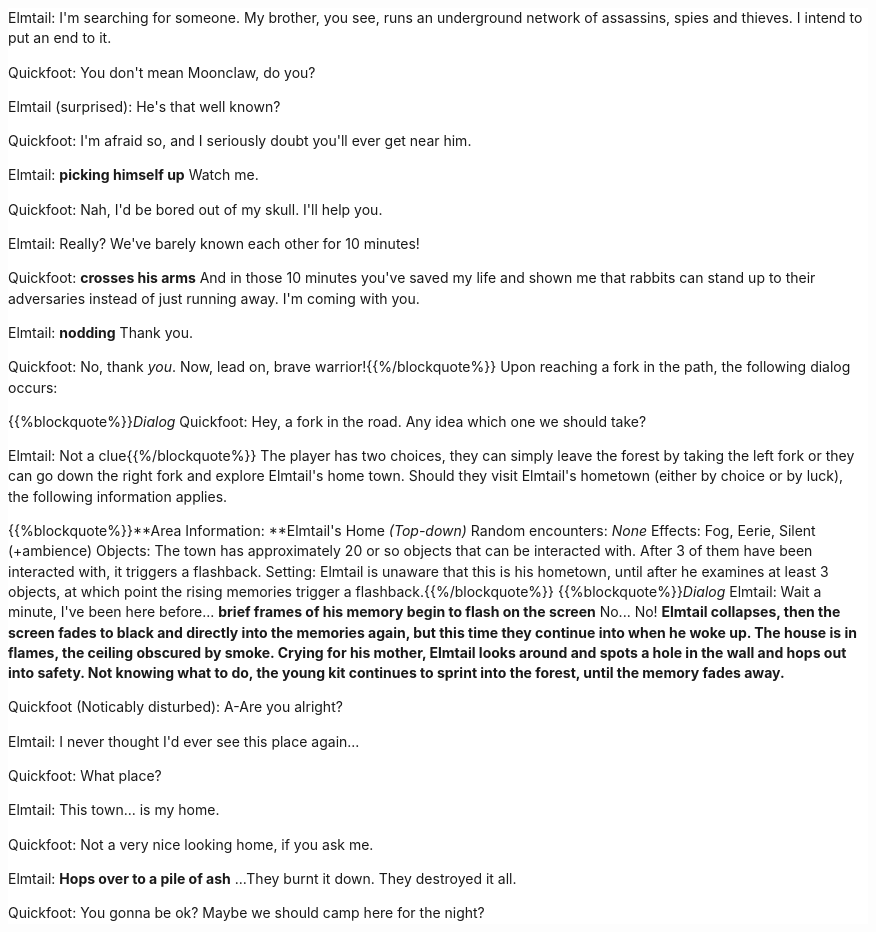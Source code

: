 Elmtail: I'm searching for someone. My brother, you see, runs an underground network of assassins, spies and thieves. I intend to put an end to it.

Quickfoot: You don't mean Moonclaw, do you?

Elmtail (surprised): He's that well known?

Quickfoot: I'm afraid so, and I seriously doubt you'll ever get near him.

Elmtail: **picking himself up** Watch me.

Quickfoot: Nah, I'd be bored out of my skull. I'll help you.

Elmtail: Really? We've barely known each other for 10 minutes!

Quickfoot: **crosses his arms** And in those 10 minutes you've saved my life and shown me that rabbits can stand up to their adversaries instead of just running away. I'm coming with you.

Elmtail: **nodding** Thank you.

Quickfoot: No, thank *you*. Now, lead on, brave warrior!{{%/blockquote%}}
Upon reaching a fork in the path, the following dialog occurs:

{{%blockquote%}}*Dialog*
Quickfoot: Hey, a fork in the road. Any idea which one we should take?

Elmtail: Not a clue{{%/blockquote%}}
The player has two choices, they can simply leave the forest by taking the left fork or they can go down the right fork and explore Elmtail's home town. Should they visit Elmtail's hometown (either by choice or by luck), the following information applies.

{{%blockquote%}}**Area Information: **Elmtail's Home *(Top-down)*
Random encounters: *None*
Effects: Fog, Eerie, Silent (+ambience)
Objects: The town has approximately 20 or so objects that can be interacted with. After 3 of them have been interacted with, it triggers a flashback.
Setting: Elmtail is unaware that this is his hometown, until after he examines at least 3 objects, at which point the rising memories trigger a flashback.{{%/blockquote%}}
{{%blockquote%}}*Dialog*
Elmtail: Wait a minute, I've been here before... **brief frames of his memory begin to flash on the screen** No... No! **Elmtail collapses, then the screen fades to black and directly into the memories again, but this time they continue into when he woke up. The house is in flames, the ceiling obscured by smoke. Crying for his mother, Elmtail looks around and spots a hole in the wall and hops out into safety. Not knowing what to do, the young kit continues to sprint into the forest, until the memory fades away.**

Quickfoot (Noticably disturbed): A-Are you alright?

Elmtail: I never thought I'd ever see this place again...

Quickfoot: What place?

Elmtail: This town... is my home.

Quickfoot: Not a very nice looking home, if you ask me.

Elmtail: **Hops over to a pile of ash** ...They burnt it down. They destroyed it all.

Quickfoot: You gonna be ok? Maybe we should camp here for the night?
